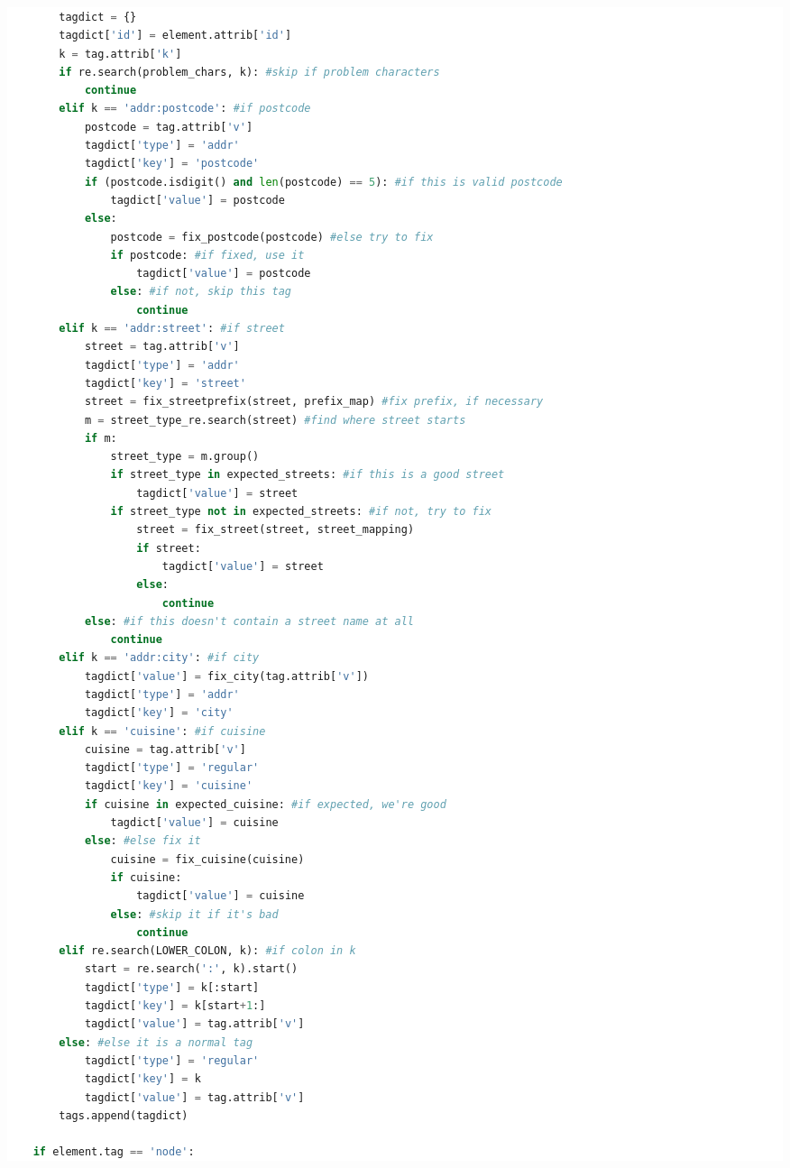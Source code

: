 ```python
        tagdict = {}
        tagdict['id'] = element.attrib['id']
        k = tag.attrib['k']
        if re.search(problem_chars, k): #skip if problem characters
            continue
        elif k == 'addr:postcode': #if postcode
            postcode = tag.attrib['v']
            tagdict['type'] = 'addr'
            tagdict['key'] = 'postcode'
            if (postcode.isdigit() and len(postcode) == 5): #if this is valid postcode
                tagdict['value'] = postcode
            else:
                postcode = fix_postcode(postcode) #else try to fix
                if postcode: #if fixed, use it
                    tagdict['value'] = postcode
                else: #if not, skip this tag
                    continue
        elif k == 'addr:street': #if street
            street = tag.attrib['v']
            tagdict['type'] = 'addr'
            tagdict['key'] = 'street'
            street = fix_streetprefix(street, prefix_map) #fix prefix, if necessary            
            m = street_type_re.search(street) #find where street starts
            if m:
                street_type = m.group()
                if street_type in expected_streets: #if this is a good street
                    tagdict['value'] = street
                if street_type not in expected_streets: #if not, try to fix
                    street = fix_street(street, street_mapping)
                    if street:
                        tagdict['value'] = street
                    else:
                        continue
            else: #if this doesn't contain a street name at all
                continue
        elif k == 'addr:city': #if city
            tagdict['value'] = fix_city(tag.attrib['v'])
            tagdict['type'] = 'addr'
            tagdict['key'] = 'city'
        elif k == 'cuisine': #if cuisine
            cuisine = tag.attrib['v']
            tagdict['type'] = 'regular'
            tagdict['key'] = 'cuisine'
            if cuisine in expected_cuisine: #if expected, we're good
                tagdict['value'] = cuisine
            else: #else fix it
                cuisine = fix_cuisine(cuisine)
                if cuisine:
                    tagdict['value'] = cuisine
                else: #skip it if it's bad
                    continue                
        elif re.search(LOWER_COLON, k): #if colon in k
            start = re.search(':', k).start()
            tagdict['type'] = k[:start]
            tagdict['key'] = k[start+1:]
            tagdict['value'] = tag.attrib['v']
        else: #else it is a normal tag
            tagdict['type'] = 'regular'
            tagdict['key'] = k
            tagdict['value'] = tag.attrib['v']
        tags.append(tagdict)

    if element.tag == 'node':
```